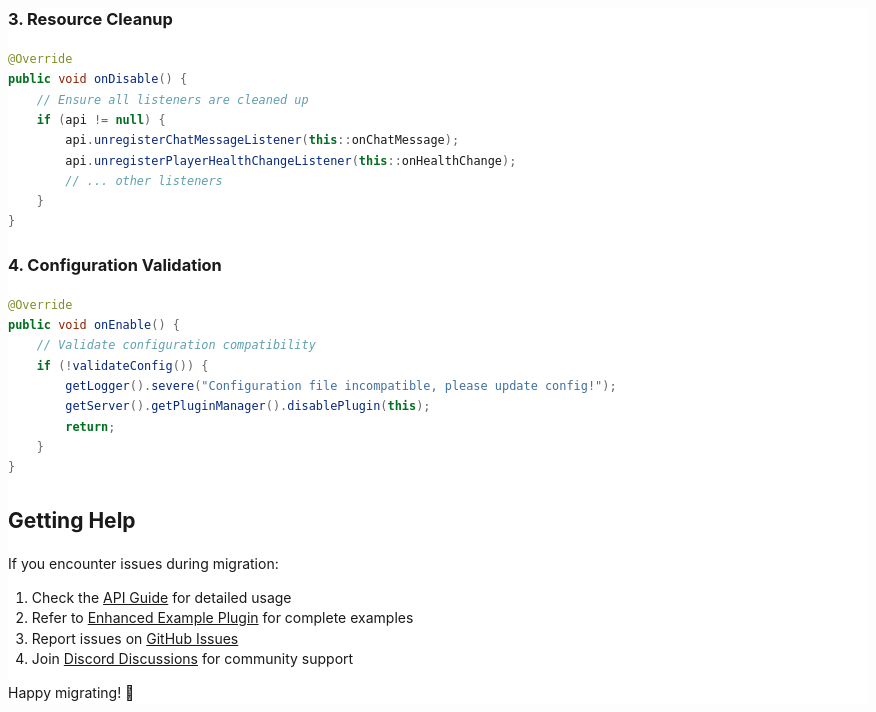 ### 3. Resource Cleanup

```java
@Override
public void onDisable() {
    // Ensure all listeners are cleaned up
    if (api != null) {
        api.unregisterChatMessageListener(this::onChatMessage);
        api.unregisterPlayerHealthChangeListener(this::onHealthChange);
        // ... other listeners
    }
}
```

### 4. Configuration Validation

```java
@Override
public void onEnable() {
    // Validate configuration compatibility
    if (!validateConfig()) {
        getLogger().severe("Configuration file incompatible, please update config!");
        getServer().getPluginManager().disablePlugin(this);
        return;
    }
}
```

## Getting Help

If you encounter issues during migration:

1. Check the [API Guide](API-Guide.md) for detailed usage
2. Refer to [Enhanced Example Plugin](Enhanced-Example-Plugin.md) for complete examples
3. Report issues on [GitHub Issues](https://github.com/Gk0Wk/HuskChat-Remake/issues)
4. Join [Discord Discussions](https://github.com/Gk0Wk/HuskChat-Remake/discussions) for community support

Happy migrating! 🚀
